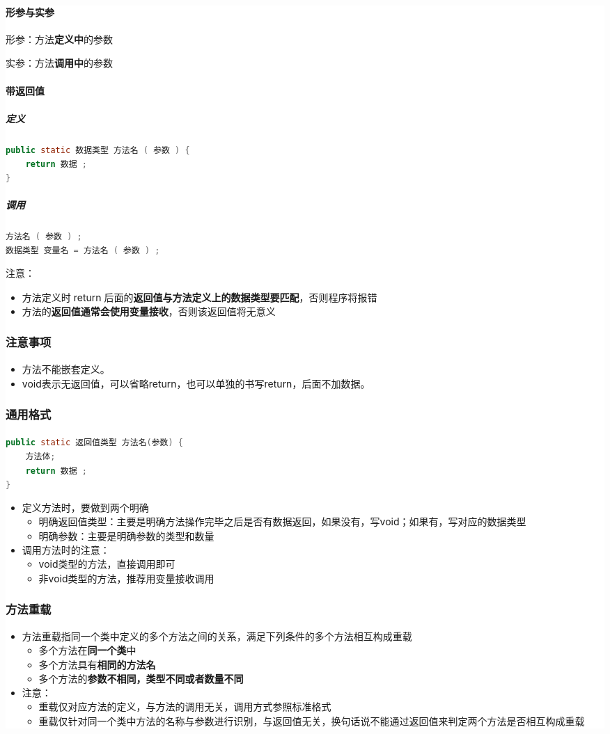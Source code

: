 #### 形参与实参

形参：方法**定义中**的参数

实参：方法**调用中**的参数

#### 带返回值

##### 定义

```java
public static 数据类型 方法名 ( 参数 ) {
	return 数据 ;
}
```

##### 调用

```java
方法名 ( 参数 ) ;
数据类型 变量名 = 方法名 ( 参数 ) ;
```

注意：
* 方法定义时 return 后面的**返回值与方法定义上的数据类型要匹配**，否则程序将报错
* 方法的**返回值通常会使用变量接收**，否则该返回值将无意义

### 注意事项

* 方法不能嵌套定义。
* void表示无返回值，可以省略return，也可以单独的书写return，后面不加数据。

### 通用格式

```java
public static 返回值类型 方法名(参数) {
	方法体;
	return 数据 ;
}
```

* 定义方法时，要做到两个明确
  * 明确返回值类型：主要是明确方法操作完毕之后是否有数据返回，如果没有，写void；如果有，写对应的数据类型
  * 明确参数：主要是明确参数的类型和数量
* 调用方法时的注意：
  * void类型的方法，直接调用即可
  * 非void类型的方法，推荐用变量接收调用

### 方法重载

* 方法重载指同一个类中定义的多个方法之间的关系，满足下列条件的多个方法相互构成重载
  * 多个方法在**同一个类**中
  * 多个方法具有**相同的方法名**
  * 多个方法的**参数不相同，类型不同或者数量不同**
* 注意：
  * 重载仅对应方法的定义，与方法的调用无关，调用方式参照标准格式
  * 重载仅针对同一个类中方法的名称与参数进行识别，与返回值无关，换句话说不能通过返回值来判定两个方法是否相互构成重载
